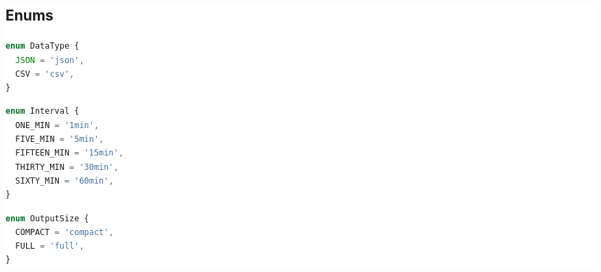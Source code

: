 ## Enums

```ts
enum DataType {
  JSON = 'json',
  CSV = 'csv',
}
```

```ts
enum Interval {
  ONE_MIN = '1min',
  FIVE_MIN = '5min',
  FIFTEEN_MIN = '15min',
  THIRTY_MIN = '30min',
  SIXTY_MIN = '60min',
}
```

```ts
enum OutputSize {
  COMPACT = 'compact',
  FULL = 'full',
}
```
